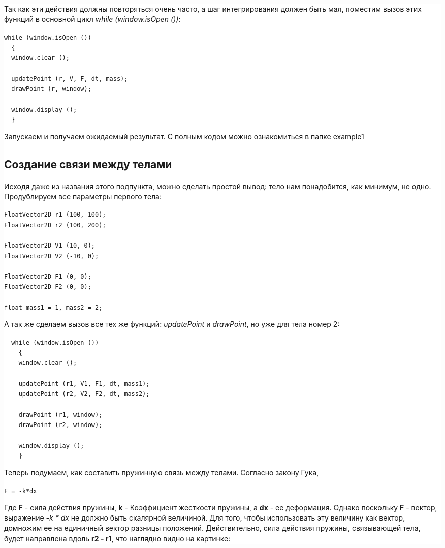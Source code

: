 Так как эти действия должны повторяться очень часто, а шаг интегрирования должен быть мал, поместим вызов этих функций в основной цикл *while (window.isOpen ())*:

    while (window.isOpen ())
      {
      window.clear ();

      updatePoint (r, V, F, dt, mass);
      drawPoint (r, window);

      window.display ();
      }
      
Запускаем и получаем ожидаемый результат. С полным кодом можно ознакомиться в папке 
[example1](https://github.com/kntzn/physics_springs/tree/master/example1)

<a id="chapter-1"></a>
## Создание связи между телами

Исходя даже из названия этого подпункта, можно сделать простой вывод: тело нам понадобится, как минимум, не одно.
Продублируем все параметры первого тела:

    FloatVector2D r1 (100, 100);
    FloatVector2D r2 (100, 200);

    FloatVector2D V1 (10, 0);
    FloatVector2D V2 (-10, 0);

    FloatVector2D F1 (0, 0);
    FloatVector2D F2 (0, 0);

    float mass1 = 1, mass2 = 2;

А так же сделаем вызов все тех же функций: *updatePoint* и *drawPoint*, но уже для тела номер 2:

      while (window.isOpen ())
        {
        window.clear ();

        updatePoint (r1, V1, F1, dt, mass1);
        updatePoint (r2, V2, F2, dt, mass2);

        drawPoint (r1, window);
        drawPoint (r2, window);

        window.display ();
        }
    
Теперь подумаем, как составить пружинную связь между телами. Согласно закону Гука,
 
    F = -k*dx

Где <b>F</b> - сила действия пружины, <b>k</b> - Коэффициент жесткости пружины, а <b>dx</b> - ее деформация.
Однако поскольку <b>F</b> - вектор, выражение *-k * dx* не должно быть скалярной величиной. Для того, чтобы использовать эту величину как вектор, домножим ее на единичный вектор разницы положений. Действительно, сила действия пружины, связывающей тела, будет направлена вдоль <b>r2 - r1</b>, что наглядно видно на картинке:
